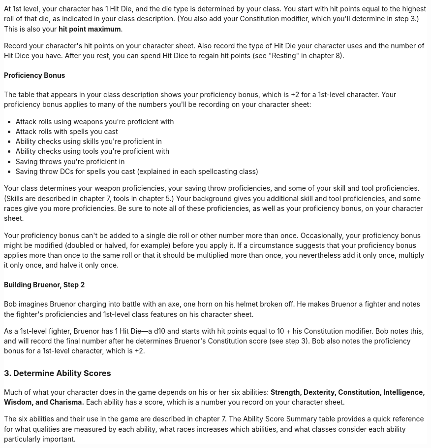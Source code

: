 At 1st level, your character has 1 Hit Die, and the die type is determined by your class. You start with hit points equal to the highest roll of that die, as indicated in your class description. (You also add your Constitution modifier, which you'll determine in step 3.) This is also your **hit point maximum**.

Record your character's hit points on your character sheet. Also record the type of Hit Die your character uses and the number of Hit Dice you have. After you rest, you can spend Hit Dice to regain hit points (see "Resting" in chapter 8).

#### Proficiency Bonus

The table that appears in your class description shows your proficiency bonus, which is +2 for a 1st-level character. Your proficiency bonus applies to many of the numbers you'll be recording on your character sheet:

- Attack rolls using weapons you're proficient with
- Attack rolls with spells you cast
- Ability checks using skills you're proficient in
- Ability checks using tools you're proficient with
- Saving throws you're proficient in
- Saving throw DCs for spells you cast (explained in each spellcasting class)

Your class determines your weapon proficiencies, your saving throw proficiencies, and some of your skill and tool proficiencies. (Skills are described in chapter 7, tools in chapter 5.) Your background gives you additional skill and tool proficiencies, and some races give you more proficiencies. Be sure to note all of these proficiencies, as well as your proficiency bonus, on your character sheet.

Your proficiency bonus can't be added to a single die roll or other number more than once. Occasionally, your proficiency bonus might be modified (doubled or halved, for example) before you apply it. If a circumstance suggests that your proficiency bonus applies more than once to the same roll or that it should be multiplied more than once, you nevertheless add it only once, multiply it only once, and halve it only once.

#### Building Bruenor, Step 2

Bob imagines Bruenor charging into battle with an axe, one horn on his helmet broken off. He makes Bruenor a fighter and notes the fighter's proficiencies and 1st-level class features on his character sheet.

As a 1st-level fighter, Bruenor has 1 Hit Die—a d10 and starts with hit points equal to 10 + his Constitution modifier. Bob notes this, and will record the final number after he determines Bruenor's Constitution score (see step 3). Bob also notes the proficiency bonus for a 1st-level character, which is +2.

### 3. Determine Ability Scores

Much of what your character does in the game depends on his or her six abilities: **Strength, Dexterity, Constitution, Intelligence, Wisdom, and Charisma.** Each ability has a score, which is a number you record on your character sheet.

The six abilities and their use in the game are described in chapter 7. The Ability Score Summary table provides a quick reference for what qualities are measured by each ability, what races increases which abilities, and what classes consider each ability particularly important.
